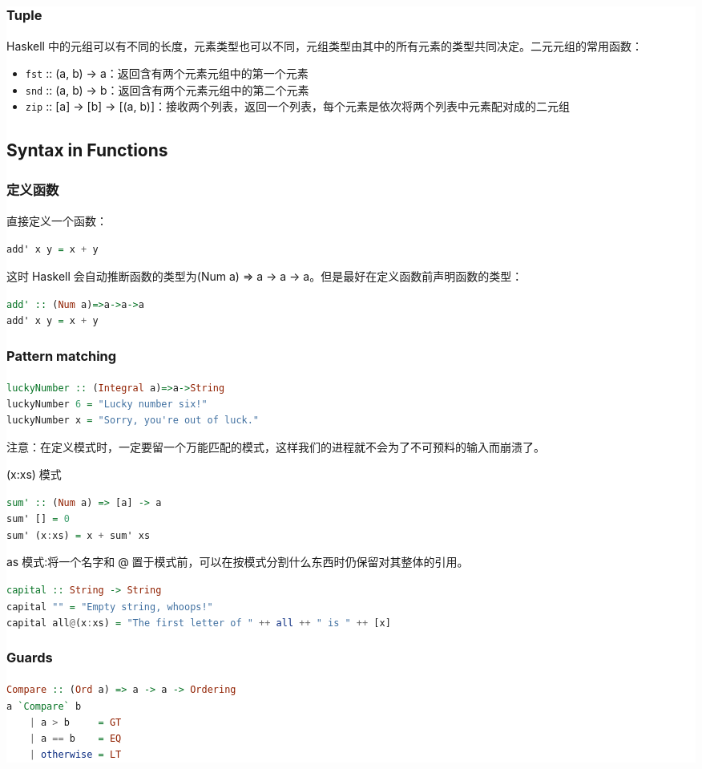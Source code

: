 ### Tuple

Haskell 中的元组可以有不同的长度，元素类型也可以不同，元组类型由其中的所有元素的类型共同决定。二元元组的常用函数：

- `fst` :: (a, b) -> a：返回含有两个元素元组中的第一个元素
- `snd` :: (a, b) -> b：返回含有两个元素元组中的第二个元素
- `zip` :: [a] -> [b] -> [(a, b)]：接收两个列表，返回一个列表，每个元素是依次将两个列表中元素配对成的二元组

## Syntax in Functions

### 定义函数

直接定义一个函数：

```haskell
add' x y = x + y
```

这时 Haskell 会自动推断函数的类型为(Num a) => a -> a -> a。但是最好在定义函数前声明函数的类型：

```haskell
add' :: (Num a)=>a->a->a
add' x y = x + y
```

### Pattern matching

```haskell
luckyNumber :: (Integral a)=>a->String
luckyNumber 6 = "Lucky number six!"
luckyNumber x = "Sorry, you're out of luck."
```

注意：在定义模式时，一定要留一个万能匹配的模式，这样我们的进程就不会为了不可预料的输入而崩溃了。

(x:xs) 模式

```haskell
sum' :: (Num a) => [a] -> a
sum' [] = 0
sum' (x:xs) = x + sum' xs
```

as 模式:将一个名字和 @ 置于模式前，可以在按模式分割什么东西时仍保留对其整体的引用。

```haskell
capital :: String -> String
capital "" = "Empty string, whoops!"
capital all@(x:xs) = "The first letter of " ++ all ++ " is " ++ [x]
```

### Guards

```haskell
Compare :: (Ord a) => a -> a -> Ordering
a `Compare` b
    | a > b     = GT
    | a == b    = EQ
    | otherwise = LT
```
